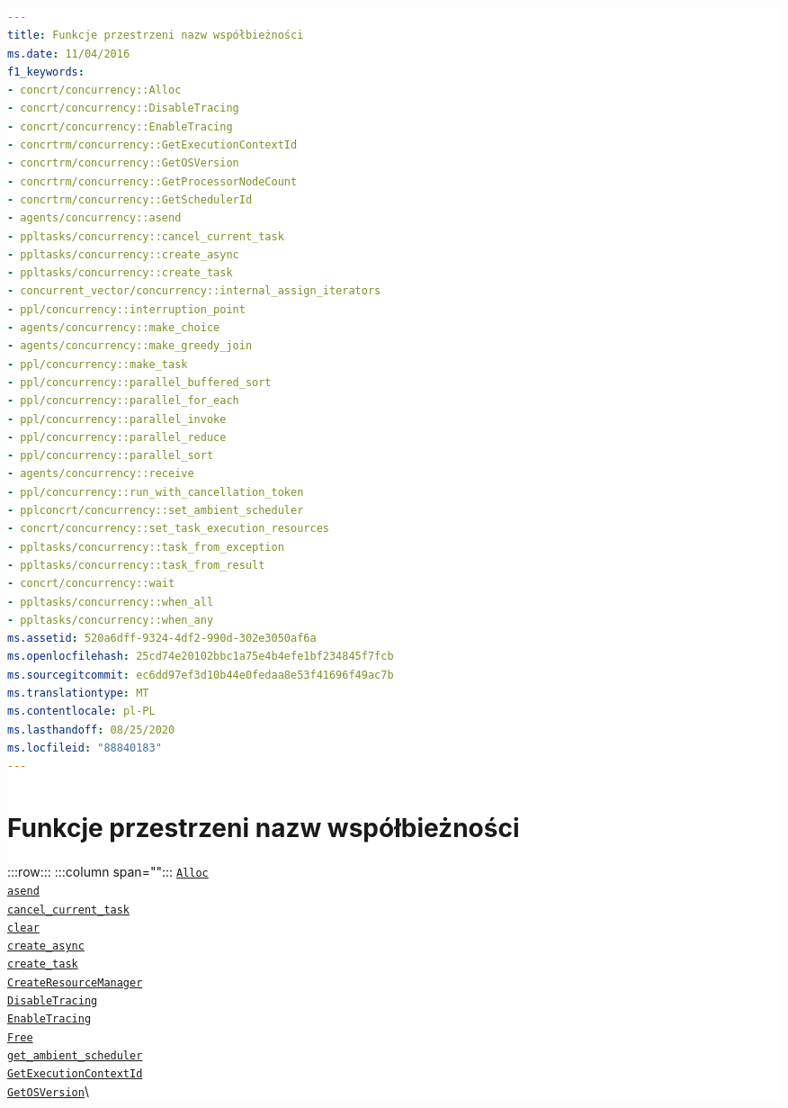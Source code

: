 ```yaml
---
title: Funkcje przestrzeni nazw współbieżności
ms.date: 11/04/2016
f1_keywords:
- concrt/concurrency::Alloc
- concrt/concurrency::DisableTracing
- concrt/concurrency::EnableTracing
- concrtrm/concurrency::GetExecutionContextId
- concrtrm/concurrency::GetOSVersion
- concrtrm/concurrency::GetProcessorNodeCount
- concrtrm/concurrency::GetSchedulerId
- agents/concurrency::asend
- ppltasks/concurrency::cancel_current_task
- ppltasks/concurrency::create_async
- ppltasks/concurrency::create_task
- concurrent_vector/concurrency::internal_assign_iterators
- ppl/concurrency::interruption_point
- agents/concurrency::make_choice
- agents/concurrency::make_greedy_join
- ppl/concurrency::make_task
- ppl/concurrency::parallel_buffered_sort
- ppl/concurrency::parallel_for_each
- ppl/concurrency::parallel_invoke
- ppl/concurrency::parallel_reduce
- ppl/concurrency::parallel_sort
- agents/concurrency::receive
- ppl/concurrency::run_with_cancellation_token
- pplconcrt/concurrency::set_ambient_scheduler
- concrt/concurrency::set_task_execution_resources
- ppltasks/concurrency::task_from_exception
- ppltasks/concurrency::task_from_result
- concrt/concurrency::wait
- ppltasks/concurrency::when_all
- ppltasks/concurrency::when_any
ms.assetid: 520a6dff-9324-4df2-990d-302e3050af6a
ms.openlocfilehash: 25cd74e20102bbc1a75e4b4efe1bf234845f7fcb
ms.sourcegitcommit: ec6dd97ef3d10b44e0fedaa8e53f41696f49ac7b
ms.translationtype: MT
ms.contentlocale: pl-PL
ms.lasthandoff: 08/25/2020
ms.locfileid: "88840183"
---
```

# <a name="concurrency-namespace-functions"></a>Funkcje przestrzeni nazw współbieżności

:::row:::
   :::column span="":::
      [`Alloc`](#alloc)\
      [`asend`](#asend)\
      [`cancel_current_task`](#cancel_current_task)\
      [`clear`](#clear)\
      [`create_async`](#create_async)\
      [`create_task`](#create_task)\
      [`CreateResourceManager`](#createresourcemanager)\
      [`DisableTracing`](#disabletracing)\
      [`EnableTracing`](#enabletracing)\
      [`Free`](#free)\
      [`get_ambient_scheduler`](#get_ambient_scheduler)\
      [`GetExecutionContextId`](#getexecutioncontextid)\
      [`GetOSVersion`](#getosversion)\